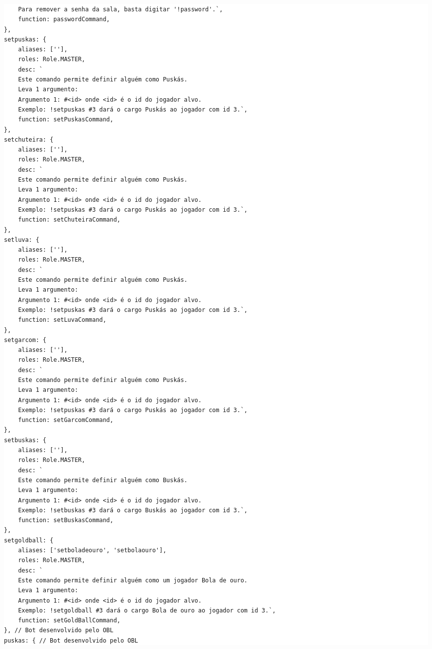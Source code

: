         Para remover a senha da sala, basta digitar '!password'.`,
        function: passwordCommand,
    },
    setpuskas: {
        aliases: [''],
        roles: Role.MASTER,
        desc: `
        Este comando permite definir alguém como Puskás.
        Leva 1 argumento:
        Argumento 1: #<id> onde <id> é o id do jogador alvo.
        Exemplo: !setpuskas #3 dará o cargo Puskás ao jogador com id 3.`,
        function: setPuskasCommand,
    },
    setchuteira: {
        aliases: [''],
        roles: Role.MASTER,
        desc: `
        Este comando permite definir alguém como Puskás.
        Leva 1 argumento:
        Argumento 1: #<id> onde <id> é o id do jogador alvo.
        Exemplo: !setpuskas #3 dará o cargo Puskás ao jogador com id 3.`,
        function: setChuteiraCommand,
    },
    setluva: {
        aliases: [''],
        roles: Role.MASTER,
        desc: `
        Este comando permite definir alguém como Puskás.
        Leva 1 argumento:
        Argumento 1: #<id> onde <id> é o id do jogador alvo.
        Exemplo: !setpuskas #3 dará o cargo Puskás ao jogador com id 3.`,
        function: setLuvaCommand,
    },
    setgarcom: {
        aliases: [''],
        roles: Role.MASTER,
        desc: `
        Este comando permite definir alguém como Puskás.
        Leva 1 argumento:
        Argumento 1: #<id> onde <id> é o id do jogador alvo.
        Exemplo: !setpuskas #3 dará o cargo Puskás ao jogador com id 3.`,
        function: setGarcomCommand,
    },
    setbuskas: {
        aliases: [''],
        roles: Role.MASTER,
        desc: `
        Este comando permite definir alguém como Buskás.
        Leva 1 argumento:
        Argumento 1: #<id> onde <id> é o id do jogador alvo.
        Exemplo: !setbuskas #3 dará o cargo Buskás ao jogador com id 3.`,
        function: setBuskasCommand,
    },
    setgoldball: {
        aliases: ['setboladeouro', 'setbolaouro'],
        roles: Role.MASTER,
        desc: `
        Este comando permite definir alguém como um jogador Bola de ouro.
        Leva 1 argumento:
        Argumento 1: #<id> onde <id> é o id do jogador alvo.
        Exemplo: !setgoldball #3 dará o cargo Bola de ouro ao jogador com id 3.`,
        function: setGoldBallCommand,
    }, // Bot desenvolvido pelo OBL
    puskas: { // Bot desenvolvido pelo OBL